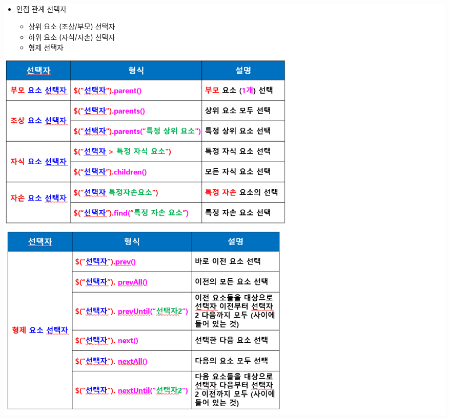   

* 인접 관계 선택자

  * 상위 요소 (조상/부모) 선택자
  * 하위 요소 (자식/자손) 선택자
  * 형제 선택자

<img src="./2.png" style="zoom:75%;" />

<img src="./3.png" style="zoom:75%;" />

